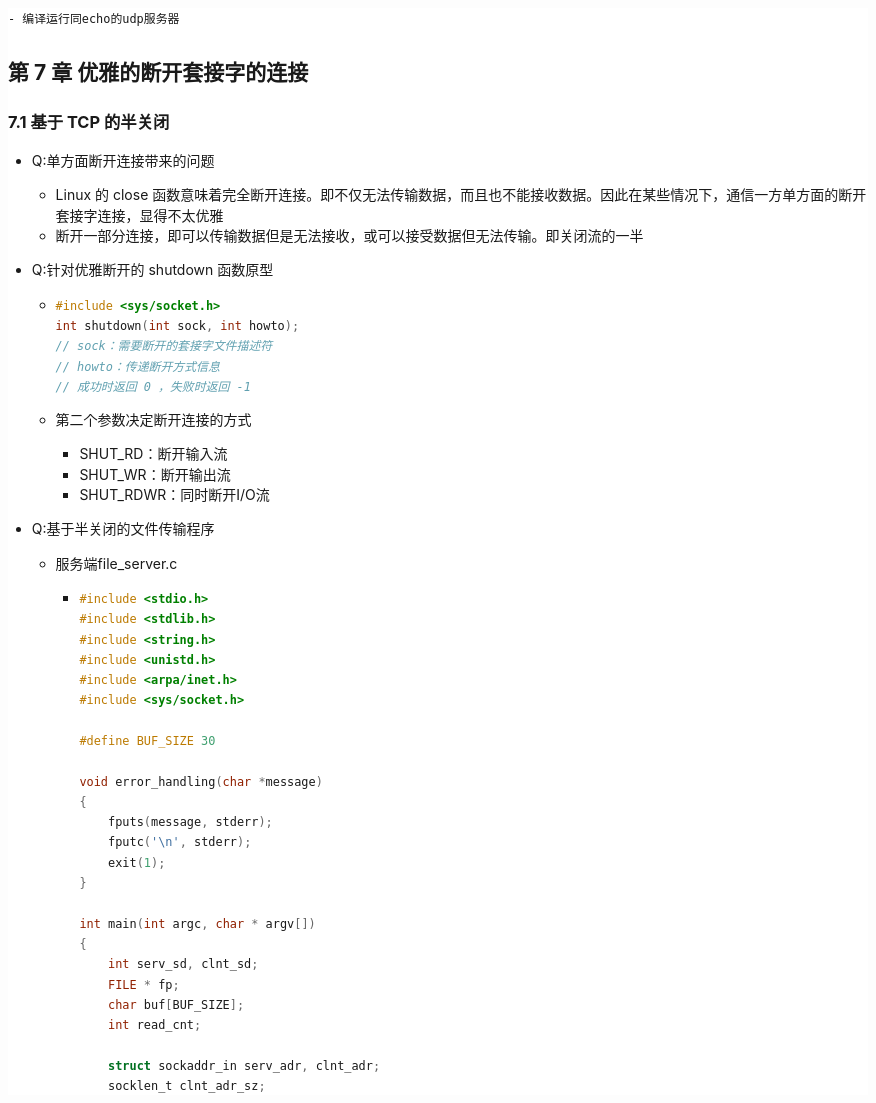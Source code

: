     - 编译运行同echo的udp服务器

## 第 7 章 优雅的断开套接字的连接

### 7.1 基于 TCP 的半关闭

- Q:单方面断开连接带来的问题
    - Linux 的 close 函数意味着完全断开连接。即不仅无法传输数据，而且也不能接收数据。因此在某些情况下，通信一方单方面的断开套接字连接，显得不太优雅
    - 断开一部分连接，即可以传输数据但是无法接收，或可以接受数据但无法传输。即关闭流的一半

- Q:针对优雅断开的 shutdown 函数原型

    - ```c
      #include <sys/socket.h>
      int shutdown(int sock, int howto);
      // sock：需要断开的套接字文件描述符
      // howto：传递断开方式信息
      // 成功时返回 0 ，失败时返回 -1
      ```

    - 第二个参数决定断开连接的方式
        - SHUT_RD：断开输入流
        - SHUT_WR：断开输出流
        - SHUT_RDWR：同时断开I/O流

- Q:基于半关闭的文件传输程序
    - 服务端file_server.c

        - ```c
          #include <stdio.h>
          #include <stdlib.h>
          #include <string.h>
          #include <unistd.h>
          #include <arpa/inet.h>
          #include <sys/socket.h>
          
          #define BUF_SIZE 30
          
          void error_handling(char *message)
          {
              fputs(message, stderr);
              fputc('\n', stderr);
              exit(1);
          }
          
          int main(int argc, char * argv[])
          {
              int serv_sd, clnt_sd;
              FILE * fp;
              char buf[BUF_SIZE];
              int read_cnt;
          
              struct sockaddr_in serv_adr, clnt_adr;
              socklen_t clnt_adr_sz;
          